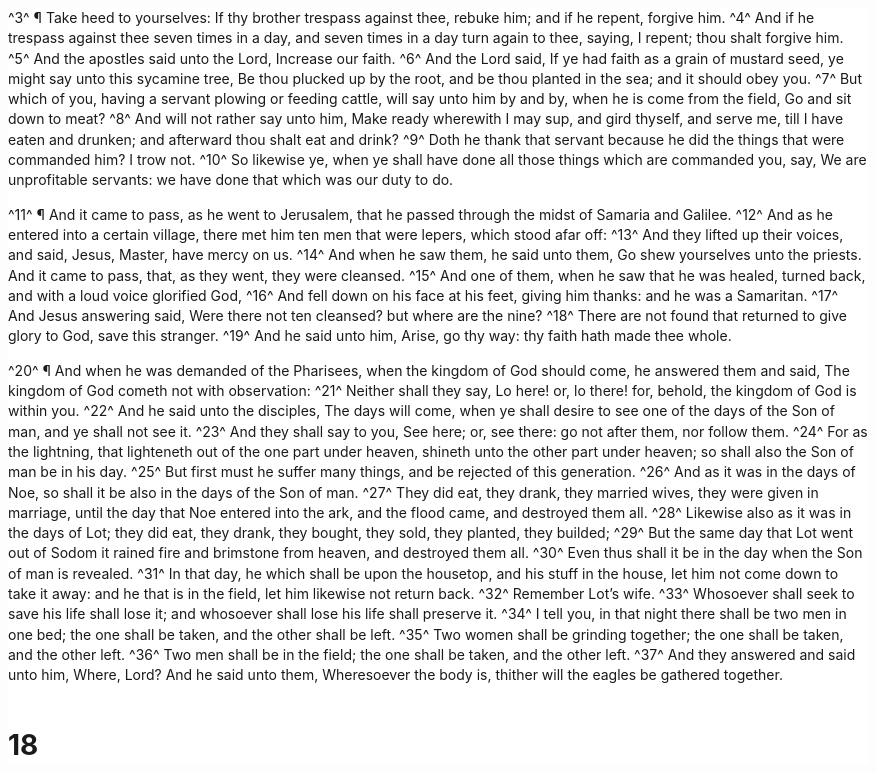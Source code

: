 ^3^ ¶ Take heed to yourselves: If thy brother trespass against thee, rebuke him; and if he repent, forgive him. ^4^ And if he trespass against thee seven times in a day, and seven times in a day turn again to thee, saying, I repent; thou shalt forgive him. ^5^ And the apostles said unto the Lord, Increase our faith. ^6^ And the Lord said, If ye had faith as a grain of mustard seed, ye might say unto this sycamine tree, Be thou plucked up by the root, and be thou planted in the sea; and it should obey you. ^7^ But which of you, having a servant plowing or feeding cattle, will say unto him by and by, when he is come from the field, Go and sit down to meat? ^8^ And will not rather say unto him, Make ready wherewith I may sup, and gird thyself, and serve me, till I have eaten and drunken; and afterward thou shalt eat and drink? ^9^ Doth he thank that servant because he did the things that were commanded him? I trow not. ^10^ So likewise ye, when ye shall have done all those things which are commanded you, say, We are unprofitable servants: we have done that which was our duty to do. 

^11^ ¶ And it came to pass, as he went to Jerusalem, that he passed through the midst of Samaria and Galilee. ^12^ And as he entered into a certain village, there met him ten men that were lepers, which stood afar off: ^13^ And they lifted up their voices, and said, Jesus, Master, have mercy on us. ^14^ And when he saw them, he said unto them, Go shew yourselves unto the priests. And it came to pass, that, as they went, they were cleansed. ^15^ And one of them, when he saw that he was healed, turned back, and with a loud voice glorified God, ^16^ And fell down on his face at his feet, giving him thanks: and he was a Samaritan. ^17^ And Jesus answering said, Were there not ten cleansed? but where are the nine? ^18^ There are not found that returned to give glory to God, save this stranger. ^19^ And he said unto him, Arise, go thy way: thy faith hath made thee whole. 

^20^ ¶ And when he was demanded of the Pharisees, when the kingdom of God should come, he answered them and said, The kingdom of God cometh not with observation: ^21^ Neither shall they say, Lo here! or, lo there! for, behold, the kingdom of God is within you. ^22^ And he said unto the disciples, The days will come, when ye shall desire to see one of the days of the Son of man, and ye shall not see it. ^23^ And they shall say to you, See here; or, see there: go not after them, nor follow them. ^24^ For as the lightning, that lighteneth out of the one part under heaven, shineth unto the other part under heaven; so shall also the Son of man be in his day. ^25^ But first must he suffer many things, and be rejected of this generation. ^26^ And as it was in the days of Noe, so shall it be also in the days of the Son of man. ^27^ They did eat, they drank, they married wives, they were given in marriage, until the day that Noe entered into the ark, and the flood came, and destroyed them all. ^28^ Likewise also as it was in the days of Lot; they did eat, they drank, they bought, they sold, they planted, they builded; ^29^ But the same day that Lot went out of Sodom it rained fire and brimstone from heaven, and destroyed them all. ^30^ Even thus shall it be in the day when the Son of man is revealed. ^31^ In that day, he which shall be upon the housetop, and his stuff in the house, let him not come down to take it away: and he that is in the field, let him likewise not return back. ^32^ Remember Lot’s wife. ^33^ Whosoever shall seek to save his life shall lose it; and whosoever shall lose his life shall preserve it. ^34^ I tell you, in that night there shall be two men in one bed; the one shall be taken, and the other shall be left. ^35^ Two women shall be grinding together; the one shall be taken, and the other left. ^36^ Two men shall be in the field; the one shall be taken, and the other left. ^37^ And they answered and said unto him, Where, Lord? And he said unto them, Wheresoever the body is, thither will the eagles be gathered together. 

# 18 